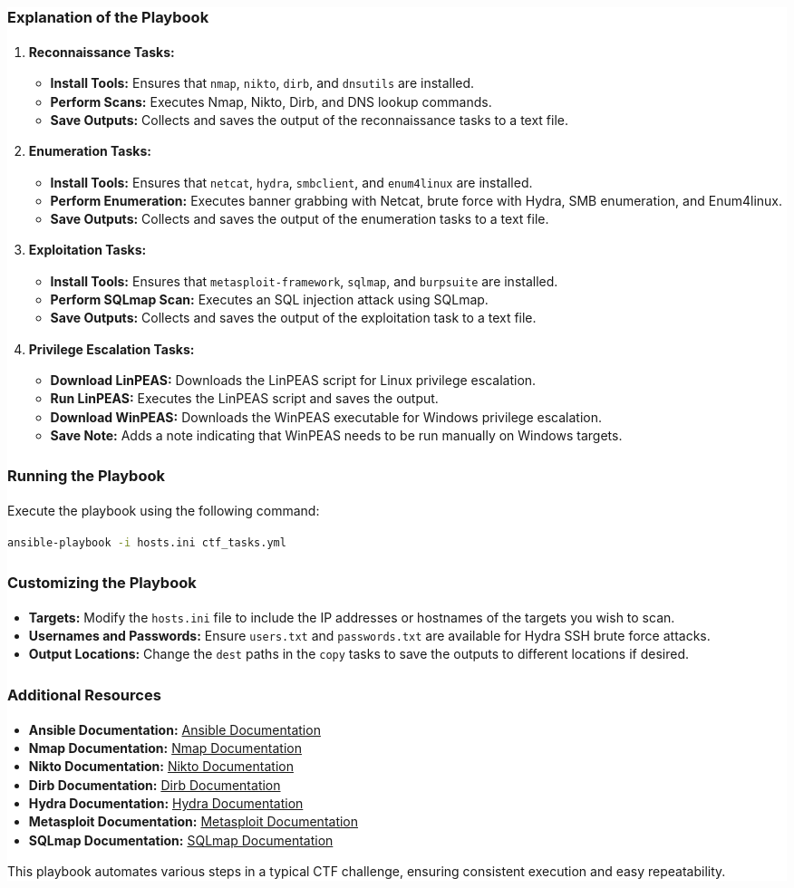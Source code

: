 ### Explanation of the Playbook

1. **Reconnaissance Tasks:**
   - **Install Tools:** Ensures that `nmap`, `nikto`, `dirb`, and `dnsutils` are installed.
   - **Perform Scans:** Executes Nmap, Nikto, Dirb, and DNS lookup commands.
   - **Save Outputs:** Collects and saves the output of the reconnaissance tasks to a text file.

2. **Enumeration Tasks:**
   - **Install Tools:** Ensures that `netcat`, `hydra`, `smbclient`, and `enum4linux` are installed.
   - **Perform Enumeration:** Executes banner grabbing with Netcat, brute force with Hydra, SMB enumeration, and Enum4linux.
   - **Save Outputs:** Collects and saves the output of the enumeration tasks to a text file.

3. **Exploitation Tasks:**
   - **Install Tools:** Ensures that `metasploit-framework`, `sqlmap`, and `burpsuite` are installed.
   - **Perform SQLmap Scan:** Executes an SQL injection attack using SQLmap.
   - **Save Outputs:** Collects and saves the output of the exploitation task to a text file.

4. **Privilege Escalation Tasks:**
   - **Download LinPEAS:** Downloads the LinPEAS script for Linux privilege escalation.
   - **Run LinPEAS:** Executes the LinPEAS script and saves the output.
   - **Download WinPEAS:** Downloads the WinPEAS executable for Windows privilege escalation.
   - **Save Note:** Adds a note indicating that WinPEAS needs to be run manually on Windows targets.

### Running the Playbook
Execute the playbook using the following command:
```bash
ansible-playbook -i hosts.ini ctf_tasks.yml
```

### Customizing the Playbook
- **Targets:** Modify the `hosts.ini` file to include the IP addresses or hostnames of the targets you wish to scan.
- **Usernames and Passwords:** Ensure `users.txt` and `passwords.txt` are available for Hydra SSH brute force attacks.
- **Output Locations:** Change the `dest` paths in the `copy` tasks to save the outputs to different locations if desired.

### Additional Resources
- **Ansible Documentation:** [Ansible Documentation](https://docs.ansible.com/)
- **Nmap Documentation:** [Nmap Documentation](https://nmap.org/docs.html)
- **Nikto Documentation:** [Nikto Documentation](https://cirt.net/Nikto2)
- **Dirb Documentation:** [Dirb Documentation](https://tools.kali.org/web-applications/dirb)
- **Hydra Documentation:** [Hydra Documentation](https://tools.kali.org/password-attacks/hydra)
- **Metasploit Documentation:** [Metasploit Documentation](https://docs.rapid7.com/metasploit/)
- **SQLmap Documentation:** [SQLmap Documentation](https://sqlmap.org/)

This playbook automates various steps in a typical CTF challenge, ensuring consistent execution and easy repeatability.